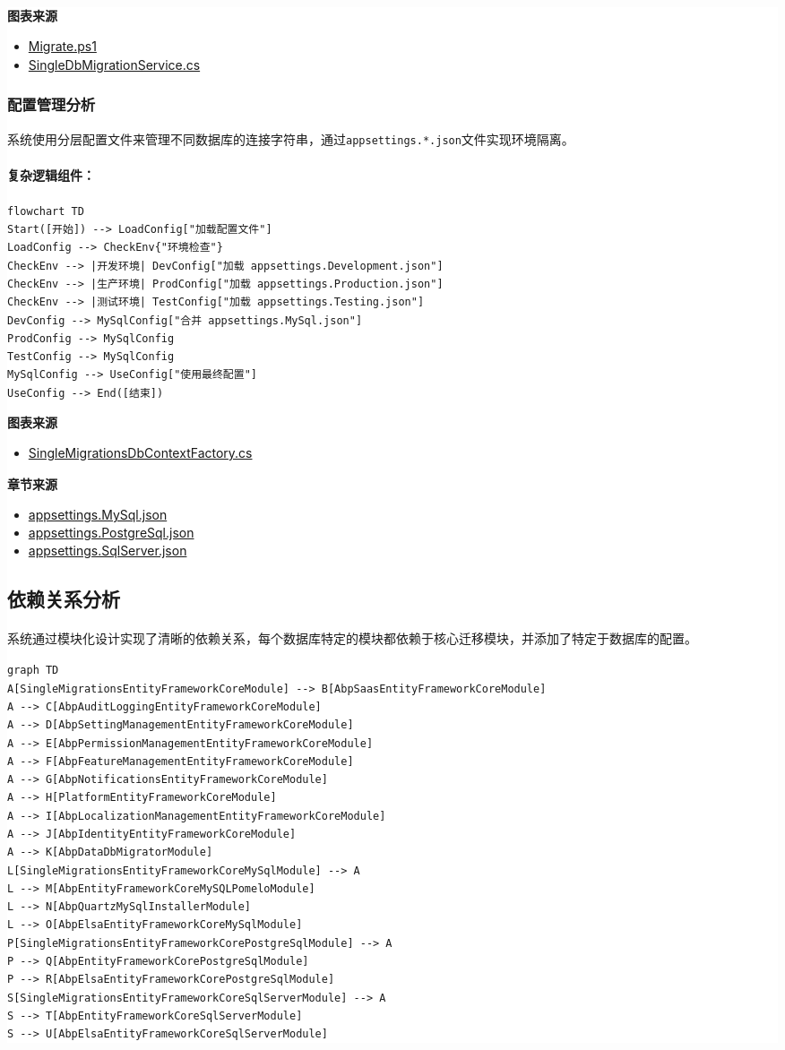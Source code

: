 **图表来源**
- [Migrate.ps1](file://aspnet-core/migrations/Migrate.ps1)
- [SingleDbMigrationService.cs](file://aspnet-core/migrations/LY.MicroService.Applications.Single.EntityFrameworkCore/SingleDbMigrationService.cs)

### 配置管理分析

系统使用分层配置文件来管理不同数据库的连接字符串，通过`appsettings.*.json`文件实现环境隔离。

#### 复杂逻辑组件：
```mermaid
flowchart TD
Start([开始]) --> LoadConfig["加载配置文件"]
LoadConfig --> CheckEnv{"环境检查"}
CheckEnv --> |开发环境| DevConfig["加载 appsettings.Development.json"]
CheckEnv --> |生产环境| ProdConfig["加载 appsettings.Production.json"]
CheckEnv --> |测试环境| TestConfig["加载 appsettings.Testing.json"]
DevConfig --> MySqlConfig["合并 appsettings.MySql.json"]
ProdConfig --> MySqlConfig
TestConfig --> MySqlConfig
MySqlConfig --> UseConfig["使用最终配置"]
UseConfig --> End([结束])
```

**图表来源**
- [SingleMigrationsDbContextFactory.cs](file://aspnet-core/migrations/LY.MicroService.Applications.Single.EntityFrameworkCore.MySql/SingleMigrationsDbContextFactory.cs)

**章节来源**
- [appsettings.MySql.json](file://aspnet-core/migrations/LY.MicroService.Applications.Single.DbMigrator/appsettings.MySql.json)
- [appsettings.PostgreSql.json](file://aspnet-core/migrations/LY.MicroService.Applications.Single.DbMigrator/appsettings.PostgreSql.json)
- [appsettings.SqlServer.json](file://aspnet-core/migrations/LY.MicroService.Applications.Single.DbMigrator/appsettings.SqlServer.json)

## 依赖关系分析

系统通过模块化设计实现了清晰的依赖关系，每个数据库特定的模块都依赖于核心迁移模块，并添加了特定于数据库的配置。

```mermaid
graph TD
A[SingleMigrationsEntityFrameworkCoreModule] --> B[AbpSaasEntityFrameworkCoreModule]
A --> C[AbpAuditLoggingEntityFrameworkCoreModule]
A --> D[AbpSettingManagementEntityFrameworkCoreModule]
A --> E[AbpPermissionManagementEntityFrameworkCoreModule]
A --> F[AbpFeatureManagementEntityFrameworkCoreModule]
A --> G[AbpNotificationsEntityFrameworkCoreModule]
A --> H[PlatformEntityFrameworkCoreModule]
A --> I[AbpLocalizationManagementEntityFrameworkCoreModule]
A --> J[AbpIdentityEntityFrameworkCoreModule]
A --> K[AbpDataDbMigratorModule]
L[SingleMigrationsEntityFrameworkCoreMySqlModule] --> A
L --> M[AbpEntityFrameworkCoreMySQLPomeloModule]
L --> N[AbpQuartzMySqlInstallerModule]
L --> O[AbpElsaEntityFrameworkCoreMySqlModule]
P[SingleMigrationsEntityFrameworkCorePostgreSqlModule] --> A
P --> Q[AbpEntityFrameworkCorePostgreSqlModule]
P --> R[AbpElsaEntityFrameworkCorePostgreSqlModule]
S[SingleMigrationsEntityFrameworkCoreSqlServerModule] --> A
S --> T[AbpEntityFrameworkCoreSqlServerModule]
S --> U[AbpElsaEntityFrameworkCoreSqlServerModule]
```

